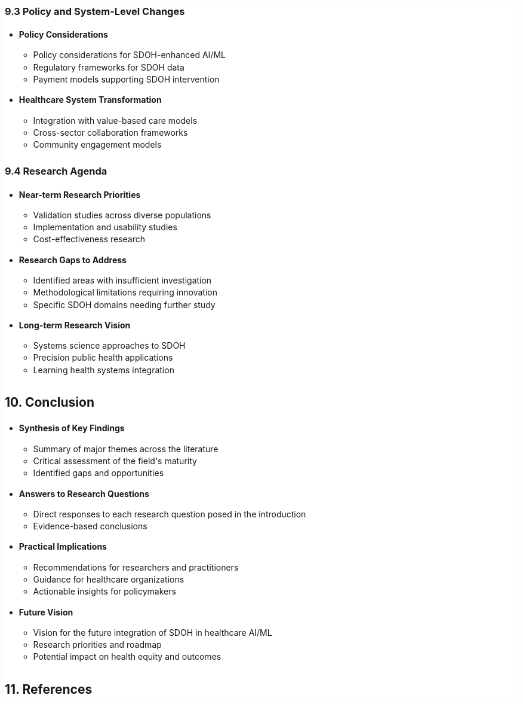### 9.3 Policy and System-Level Changes

- **Policy Considerations**

  - Policy considerations for SDOH-enhanced AI/ML
  - Regulatory frameworks for SDOH data
  - Payment models supporting SDOH intervention
- **Healthcare System Transformation**

  - Integration with value-based care models
  - Cross-sector collaboration frameworks
  - Community engagement models

### 9.4 Research Agenda

- **Near-term Research Priorities**

  - Validation studies across diverse populations
  - Implementation and usability studies
  - Cost-effectiveness research
- **Research Gaps to Address**

  - Identified areas with insufficient investigation
  - Methodological limitations requiring innovation
  - Specific SDOH domains needing further study
- **Long-term Research Vision**

  - Systems science approaches to SDOH
  - Precision public health applications
  - Learning health systems integration

## 10. Conclusion

- **Synthesis of Key Findings**

  - Summary of major themes across the literature
  - Critical assessment of the field's maturity
  - Identified gaps and opportunities
- **Answers to Research Questions**

  - Direct responses to each research question posed in the introduction
  - Evidence-based conclusions
- **Practical Implications**

  - Recommendations for researchers and practitioners
  - Guidance for healthcare organizations
  - Actionable insights for policymakers
- **Future Vision**

  - Vision for the future integration of SDOH in healthcare AI/ML
  - Research priorities and roadmap
  - Potential impact on health equity and outcomes

## 11. References
